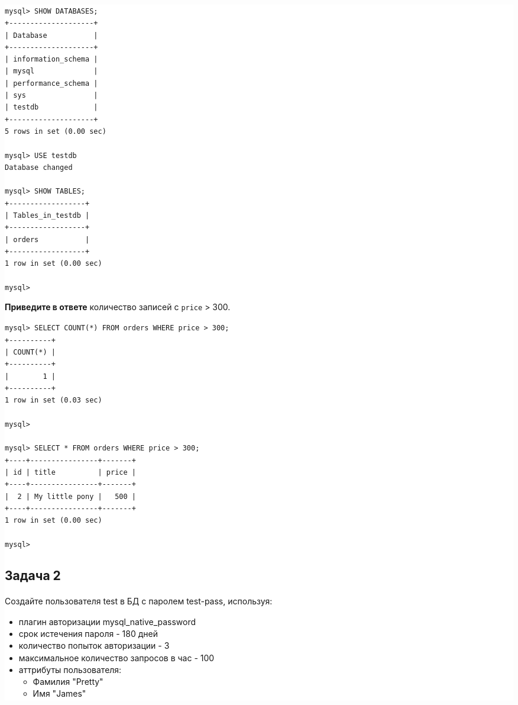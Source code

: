 ```
mysql> SHOW DATABASES;
+--------------------+
| Database           |
+--------------------+
| information_schema |
| mysql              |
| performance_schema |
| sys                |
| testdb             |
+--------------------+
5 rows in set (0.00 sec)

mysql> USE testdb
Database changed

mysql> SHOW TABLES;
+------------------+
| Tables_in_testdb |
+------------------+
| orders           |
+------------------+
1 row in set (0.00 sec)

mysql>
```
<p dir="auto"><strong>Приведите в ответе</strong> количество записей с <code>price</code> &gt; 300.</p>

```
mysql> SELECT COUNT(*) FROM orders WHERE price > 300;
+----------+
| COUNT(*) |
+----------+
|        1 |
+----------+
1 row in set (0.03 sec)

mysql>

mysql> SELECT * FROM orders WHERE price > 300;
+----+----------------+-------+
| id | title          | price |
+----+----------------+-------+
|  2 | My little pony |   500 |
+----+----------------+-------+
1 row in set (0.00 sec)

mysql>
```

<h2 dir="auto">Задача 2</h2>
<p dir="auto">Создайте пользователя test в БД c паролем test-pass, используя:</p>
<ul dir="auto">
<li>плагин авторизации mysql_native_password</li>
<li>срок истечения пароля - 180 дней</li>
<li>количество попыток авторизации - 3</li>
<li>максимальное количество запросов в час - 100</li>
<li>аттрибуты пользователя:
<ul dir="auto">
<li>Фамилия "Pretty"</li>
<li>Имя "James"</li>

